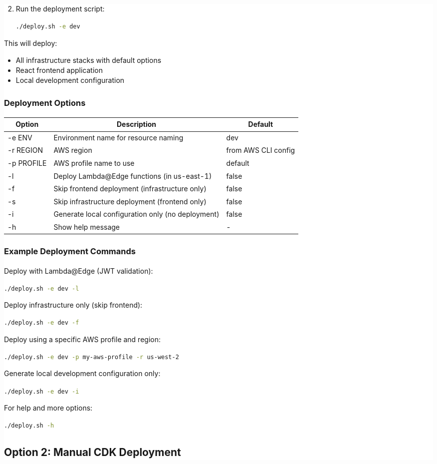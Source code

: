 2. Run the deployment script:
   ```bash
   ./deploy.sh -e dev
   ```

This will deploy:
- All infrastructure stacks with default options
- React frontend application
- Local development configuration

### Deployment Options

| Option | Description | Default |
|--------|-------------|---------|
| -e ENV | Environment name for resource naming | dev |
| -r REGION | AWS region | from AWS CLI config |
| -p PROFILE | AWS profile name to use | default |
| -l | Deploy Lambda@Edge functions (in us-east-1) | false |
| -f | Skip frontend deployment (infrastructure only) | false |
| -s | Skip infrastructure deployment (frontend only) | false |
| -i | Generate local configuration only (no deployment) | false |
| -h | Show help message | - |

### Example Deployment Commands

Deploy with Lambda@Edge (JWT validation):
```bash
./deploy.sh -e dev -l
```

Deploy infrastructure only (skip frontend):
```bash
./deploy.sh -e dev -f
```

Deploy using a specific AWS profile and region:
```bash
./deploy.sh -e dev -p my-aws-profile -r us-west-2
```

Generate local development configuration only:
```bash
./deploy.sh -e dev -i
```

For help and more options:
```bash
./deploy.sh -h
```

## Option 2: Manual CDK Deployment
